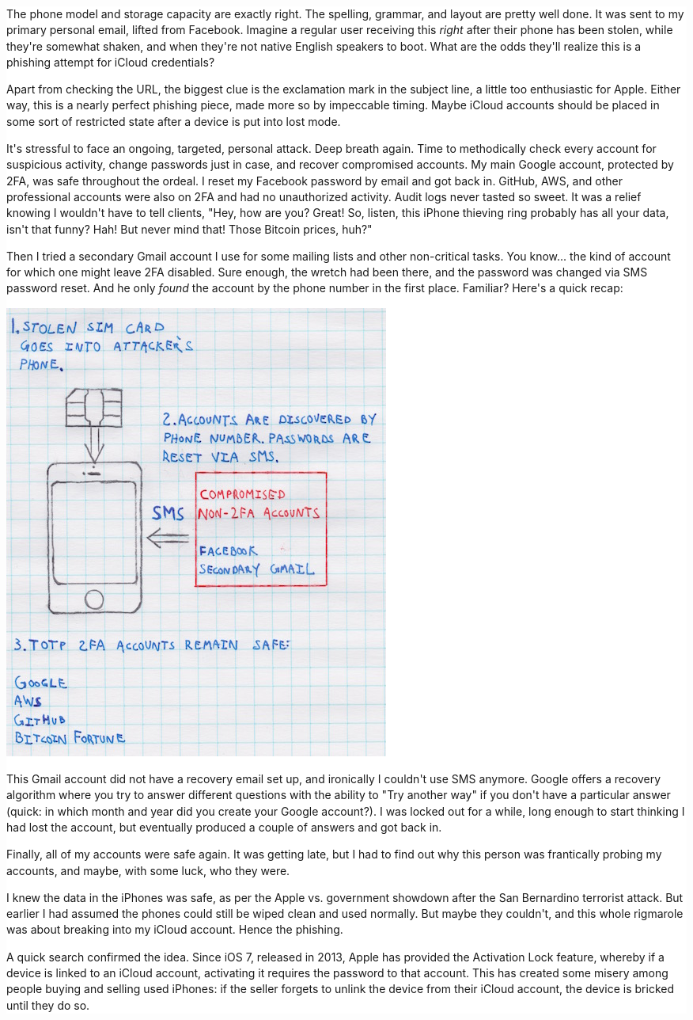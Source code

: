 The phone model and storage capacity are exactly right. The spelling, grammar,
and layout are pretty well done. It was sent to my primary personal email,
lifted from Facebook. Imagine a regular user receiving this *right* after their
phone has been stolen, while they're somewhat shaken, and when they're not
native English speakers to boot. What are the odds they'll realize this is
a phishing attempt for iCloud credentials?

Apart from checking the URL, the biggest clue is the exclamation mark in the
subject line, a little too enthusiastic for Apple. Either way, this is a nearly
perfect phishing piece, made more so by impeccable timing.  Maybe iCloud
accounts should be placed in some sort of restricted state after a device is put
into lost mode.

It's stressful to face an ongoing, targeted, personal attack.  Deep breath
again. Time to methodically check every account for suspicious activity, change
passwords just in case, and recover compromised accounts. My main Google
account, protected by 2FA, was safe throughout the ordeal.  I reset my Facebook
password by email and got back in. GitHub, AWS, and other professional accounts
were also on 2FA and had no unauthorized activity. Audit logs never tasted so
sweet.  It was a relief knowing I wouldn't have to tell clients, "Hey, how are
you? Great!  So, listen, this iPhone thieving ring probably has all your data,
isn't that funny? Hah! But never mind that! Those Bitcoin prices, huh?"

Then I tried a secondary Gmail account I use for some mailing lists and other
non-critical tasks. You know... the kind of account for which one might leave
2FA disabled. Sure enough, the wretch had been there, and the password was
changed via SMS password reset. And he only *found* the account by the phone
number in the first place. Familiar? Here's a quick recap:

![SMS hacking diagram](img/misc/iphone-robbery/sms-hacking-diagram.jpg
"SMS hacking diagram")

This Gmail account did not have a recovery email set up, and ironically
I couldn't use SMS anymore. Google offers a recovery algorithm where you try to
answer different questions with the ability to "Try another way" if you don't
have a particular answer (quick: in which month and year did you create your
Google account?). I was locked out for a while, long enough to start thinking
I had lost the account, but eventually produced a couple of answers and got back
in.

Finally, all of my accounts were safe again. It was getting late, but I had to
find out why this person was frantically probing my accounts, and maybe, with
some luck, who they were.

I knew the data in the iPhones was safe, as per the Apple vs. government
showdown after the San Bernardino terrorist attack. But earlier I had assumed
the phones could still be wiped clean and used normally. But maybe they
couldn't, and this whole rigmarole was about breaking into my iCloud account.
Hence the phishing.

A quick search confirmed the idea. Since iOS 7, released in 2013, Apple has
provided the Activation Lock feature, whereby if a device is linked to an iCloud
account, activating it requires the password to that account. This has created
some misery among people buying and selling used iPhones: if the seller forgets
to unlink the device from their iCloud account, the device is bricked until they
do so.
